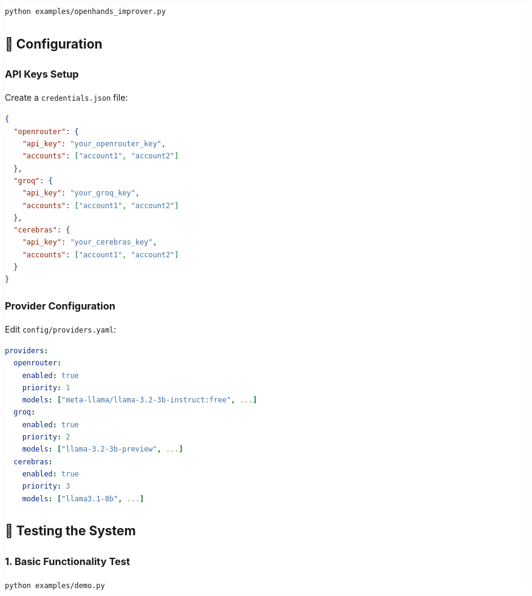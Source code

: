    ```bash
   python examples/openhands_improver.py
   ```

## 🔧 Configuration

### API Keys Setup

Create a `credentials.json` file:
```json
{
  "openrouter": {
    "api_key": "your_openrouter_key",
    "accounts": ["account1", "account2"]
  },
  "groq": {
    "api_key": "your_groq_key",
    "accounts": ["account1", "account2"]
  },
  "cerebras": {
    "api_key": "your_cerebras_key",
    "accounts": ["account1", "account2"]
  }
}
```

### Provider Configuration

Edit `config/providers.yaml`:
```yaml
providers:
  openrouter:
    enabled: true
    priority: 1
    models: ["meta-llama/llama-3.2-3b-instruct:free", ...]
  groq:
    enabled: true
    priority: 2
    models: ["llama-3.2-3b-preview", ...]
  cerebras:
    enabled: true
    priority: 3
    models: ["llama3.1-8b", ...]
```

## 🧪 Testing the System

### 1. Basic Functionality Test
```bash
python examples/demo.py
```
